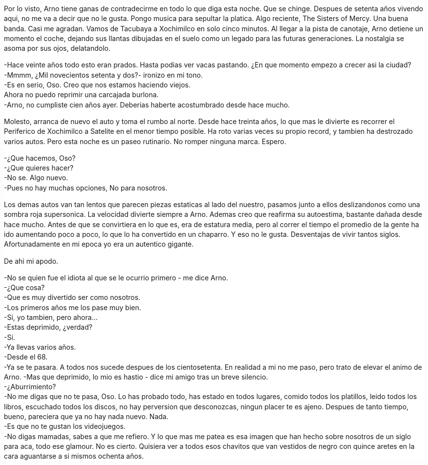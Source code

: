 Por lo visto, Arno tiene ganas de contradecirme en todo lo que diga
esta noche. Que se chinge. Despues de setenta años vivendo aqui, no me
va a decir que no le gusta. Pongo musica para sepultar la platica. Algo
reciente, The Sisters of Mercy. Una buena banda. Casi me agradan. Vamos
de Tacubaya a Xochimilco en solo cinco minutos. Al llegar a la pista de
canotaje, Arno detiene un momento el coche, dejando sus llantas
dibujadas en el suelo como un legado para las futuras generaciones. La
nostalgia se asoma por sus ojos, delatandolo.

-Hace veinte años todo esto eran prados. Hasta podias ver vacas
pastando. ¿En que momento empezo a crecer asi la ciudad?  
-Mmmm, ¿Mil novecientos setenta y dos?- ironizo en mi tono.  
-Es en serio, Oso. Creo que nos estamos haciendo viejos.  
Ahora no puedo reprimir una carcajada burlona.  
-Arno, no cumpliste cien años ayer. Deberias haberte acostumbrado desde
hace mucho.

Molesto, arranca de nuevo el auto y toma el rumbo al norte. Desde hace
treinta años, lo que mas le divierte es recorrer el Periferico de
Xochimilco a Satelite en el menor tiempo posible. Ha roto varias veces
su propio record, y tambien ha destrozado varios autos. Pero esta noche
es un paseo rutinario. No romper ninguna marca. Espero.

-¿Que hacemos, Oso?  
-¿Que quieres hacer?  
-No se. Algo nuevo.  
-Pues no hay muchas opciones, No para nosotros.

Los demas autos van tan lentos que parecen piezas estaticas al lado del
nuestro, pasamos junto a ellos deslizandonos como una sombra roja
supersonica. La velocidad divierte siempre a Arno. Ademas creo que
reafirma su autoestima, bastante dañada desde hace mucho. Antes de que
se convirtiera en lo que es, era de estatura media, pero al correr el
tiempo el promedio de la gente ha ido aumentando poco a poco, lo que lo
ha convertido en un chaparro. Y eso no le gusta. Desventajas de vivir
tantos siglos. Afortunadamente en mi epoca yo era un autentico gigante.

De ahi mi apodo.

-No se quien fue el idiota al que se le ocurrio primero - me dice Arno.  
-¿Que cosa?  
-Que es muy divertido ser como nosotros.  
-Los primeros años me los pase muy bien.  
-Si, yo tambien, pero ahora...  
-Estas deprimido, ¿verdad?  
-Si.  
-Ya llevas varios años.  
-Desde el 68.  
-Ya se te pasara. A todos nos sucede despues de los cientosetenta. En
realidad a mi no me paso, pero trato de elevar el animo de Arno. -Mas
que deprimido, lo mio es hastio - dice mi amigo tras un breve silencio.  
-¿Aburrimiento?  
-No me digas que no te pasa, Oso. Lo has probado todo, has estado en
todos lugares, comido todos los platillos, leido todos los libros,
escuchado todos los discos, no hay perversion que desconozcas, ningun
placer te es ajeno. Despues de tanto tiempo, bueno, pareciera que ya no
hay nada nuevo. Nada.  
-Es que no te gustan los videojuegos.  
-No digas mamadas, sabes a que me refiero. Y lo que mas me patea es esa
imagen que han hecho sobre nosotros de un siglo para aca, todo ese
glamour. No es cierto. Quisiera ver a todos esos chavitos que van
vestidos de negro con quince aretes en la cara aguantarse a si mismos
ochenta años.
